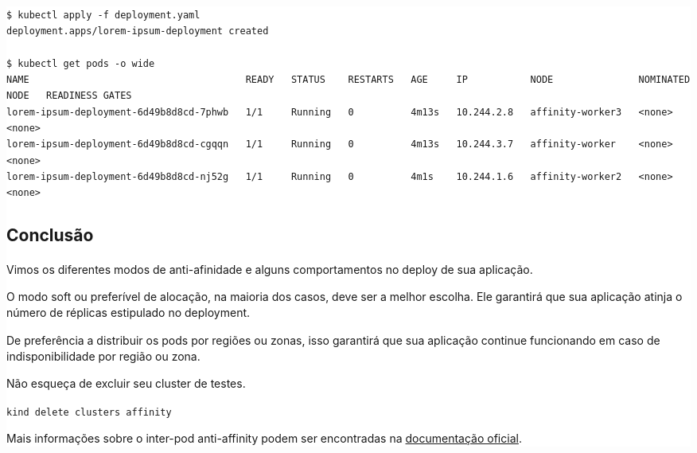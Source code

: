 ```console
$ kubectl apply -f deployment.yaml
deployment.apps/lorem-ipsum-deployment created

$ kubectl get pods -o wide
NAME                                      READY   STATUS    RESTARTS   AGE     IP           NODE               NOMINATED NODE   READINESS GATES
lorem-ipsum-deployment-6d49b8d8cd-7phwb   1/1     Running   0          4m13s   10.244.2.8   affinity-worker3   <none>           <none>
lorem-ipsum-deployment-6d49b8d8cd-cgqqn   1/1     Running   0          4m13s   10.244.3.7   affinity-worker    <none>           <none>
lorem-ipsum-deployment-6d49b8d8cd-nj52g   1/1     Running   0          4m1s    10.244.1.6   affinity-worker2   <none>           <none>
```

## Conclusão

Vimos os diferentes modos de anti-afinidade e alguns comportamentos no deploy de sua aplicação.

O modo soft ou preferível de alocação, na maioria dos casos, deve ser a melhor escolha. Ele garantirá que sua aplicação atinja o número de réplicas estipulado no deployment.

De preferência a distribuir os pods por regiões ou zonas, isso garantirá que sua aplicação continue funcionando em caso de indisponibilidade por região ou zona.

Não esqueça de excluir seu cluster de testes.

```console
kind delete clusters affinity
```

Mais informações sobre o inter-pod anti-affinity podem ser encontradas na [documentação oficial](https://kubernetes.io/docs/concepts/scheduling-eviction/assign-pod-node/#inter-pod-affinity-and-anti-affinity).
